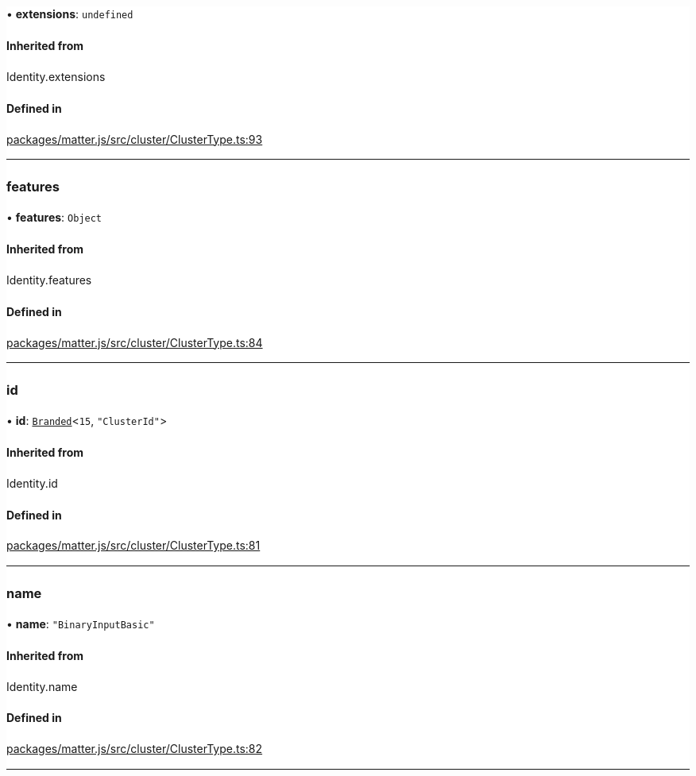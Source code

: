 • **extensions**: `undefined`

#### Inherited from

Identity.extensions

#### Defined in

[packages/matter.js/src/cluster/ClusterType.ts:93](https://github.com/project-chip/matter.js/blob/2d9f2165d2672864fda3496a6d0d5f93597f82c6/packages/matter.js/src/cluster/ClusterType.ts#L93)

___

### features

• **features**: `Object`

#### Inherited from

Identity.features

#### Defined in

[packages/matter.js/src/cluster/ClusterType.ts:84](https://github.com/project-chip/matter.js/blob/2d9f2165d2672864fda3496a6d0d5f93597f82c6/packages/matter.js/src/cluster/ClusterType.ts#L84)

___

### id

• **id**: [`Branded`](../modules/util_export.md#branded)\<``15``, ``"ClusterId"``\>

#### Inherited from

Identity.id

#### Defined in

[packages/matter.js/src/cluster/ClusterType.ts:81](https://github.com/project-chip/matter.js/blob/2d9f2165d2672864fda3496a6d0d5f93597f82c6/packages/matter.js/src/cluster/ClusterType.ts#L81)

___

### name

• **name**: ``"BinaryInputBasic"``

#### Inherited from

Identity.name

#### Defined in

[packages/matter.js/src/cluster/ClusterType.ts:82](https://github.com/project-chip/matter.js/blob/2d9f2165d2672864fda3496a6d0d5f93597f82c6/packages/matter.js/src/cluster/ClusterType.ts#L82)

___

